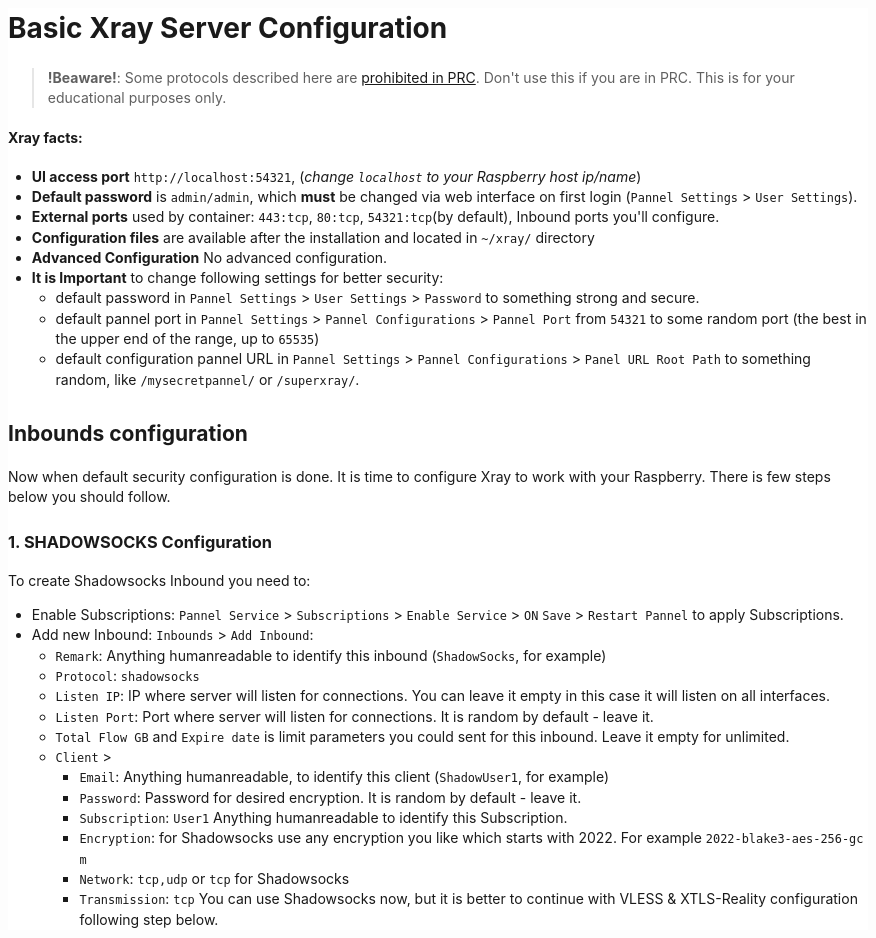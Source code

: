 # Basic Xray Server Configuration
  > **!Beaware!**: Some protocols described here are [prohibited in PRC](https://en.wikipedia.org/wiki/Shadowsocks). Don't use this if you are in PRC. This is for your educational purposes only. 

   #### Xray facts:
   * **UI access port** `http://localhost:54321`, (*change `localhost` to your Raspberry host ip/name*)
   * **Default password** is `admin/admin`, which **must** be changed via web interface on first login (`Pannel Settings` > `User Settings`).
   * **External ports** used by container: `443:tcp`, `80:tcp`, `54321:tcp`(by default), Inbound ports you'll configure.
   * **Configuration files** are available after the installation and located in `~/xray/` directory
   * **Advanced Configuration** No advanced configuration.
   * **It is Important** to change following settings for better security:
     * default password in `Pannel Settings` > `User Settings` > `Password` to something strong and secure.
     * default pannel port in `Pannel Settings` > `Pannel Configurations` > `Pannel Port` from `54321` to some random port (the best in the upper end of the range, up to `65535`)
     * default configuration pannel URL in `Pannel Settings` > `Pannel Configurations` > `Panel URL Root Path` to something random, like `/mysecretpannel/` or `/superxray/`.

## Inbounds configuration
Now when default security configuration is done. It is time to configure Xray to work with your Raspberry. There is few steps below you should follow.

### 1. SHADOWSOCKS Configuration
To create Shadowsocks Inbound you need to:
* Enable Subscriptions:
`Pannel Service` > `Subscriptions` > `Enable Service` > `ON`
`Save` > `Restart Pannel` to apply Subscriptions.
* Add new Inbound:
`Inbounds` > `Add Inbound`:
  * `Remark`: Anything humanreadable to identify this inbound (`ShadowSocks`, for example)
  * `Protocol`: `shadowsocks`
  * `Listen IP`: IP where server will listen for connections. You can leave it empty in this case it will listen on all interfaces.
  * `Listen Port`: Port where server will listen for connections. It is random by default - leave it.
  * `Total Flow GB` and `Expire date` is limit parameters you could sent for this inbound. Leave it empty for unlimited.
  * `Client` >
    * `Email`: Anything humanreadable, to identify this client (`ShadowUser1`, for example)
    * `Password`: Password for desired encryption. It is random by default - leave it.
    * `Subscription`: `User1` Anything humanreadable to identify this Subscription.
    * `Encryption`: for Shadowsocks use any encryption you like which starts with 2022. For example `2022-blake3-aes-256-gcm`
    * `Network`: `tcp,udp` or `tcp` for Shadowsocks
    * `Transmission`: `tcp`
You can use Shadowsocks now, but it is better to continue with VLESS & XTLS-Reality configuration following step below.
